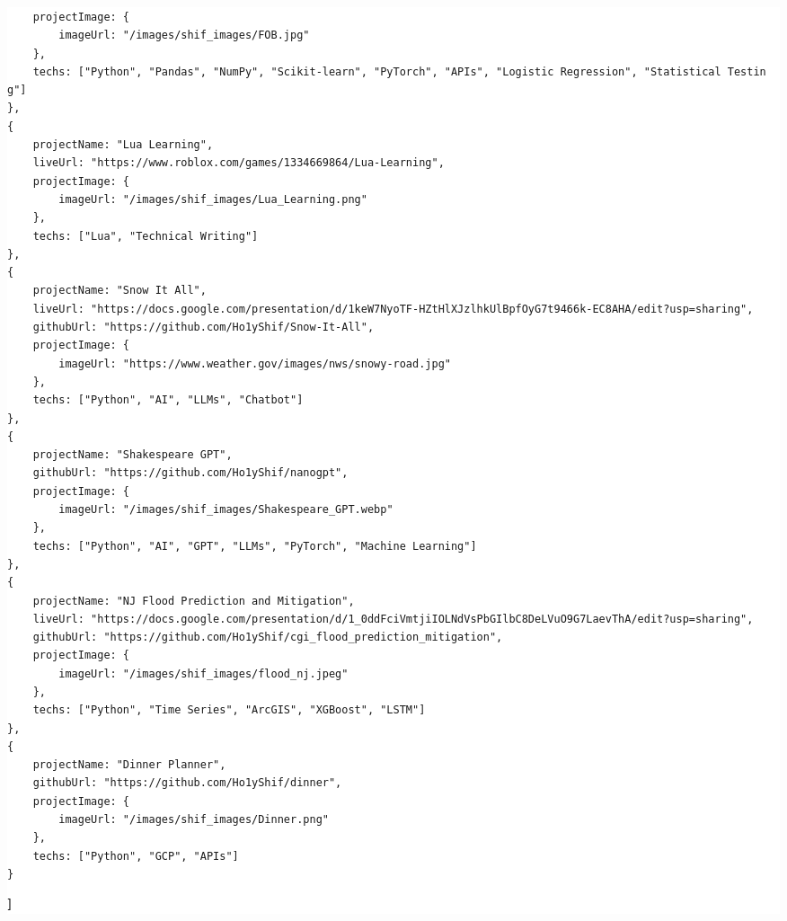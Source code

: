         projectImage: {
            imageUrl: "/images/shif_images/FOB.jpg"
        },
        techs: ["Python", "Pandas", "NumPy", "Scikit-learn", "PyTorch", "APIs", "Logistic Regression", "Statistical Testing"]
    },
    {
        projectName: "Lua Learning",
        liveUrl: "https://www.roblox.com/games/1334669864/Lua-Learning",
        projectImage: {
            imageUrl: "/images/shif_images/Lua_Learning.png"
        },
        techs: ["Lua", "Technical Writing"]
    },
    {
        projectName: "Snow It All",
        liveUrl: "https://docs.google.com/presentation/d/1keW7NyoTF-HZtHlXJzlhkUlBpfOyG7t9466k-EC8AHA/edit?usp=sharing",
        githubUrl: "https://github.com/Ho1yShif/Snow-It-All",
        projectImage: {
            imageUrl: "https://www.weather.gov/images/nws/snowy-road.jpg"
        },
        techs: ["Python", "AI", "LLMs", "Chatbot"]
    },
    {
        projectName: "Shakespeare GPT",
        githubUrl: "https://github.com/Ho1yShif/nanogpt",
        projectImage: {
            imageUrl: "/images/shif_images/Shakespeare_GPT.webp"
        },
        techs: ["Python", "AI", "GPT", "LLMs", "PyTorch", "Machine Learning"]
    },
    {
        projectName: "NJ Flood Prediction and Mitigation",
        liveUrl: "https://docs.google.com/presentation/d/1_0ddFciVmtjiIOLNdVsPbGIlbC8DeLVuO9G7LaevThA/edit?usp=sharing",
        githubUrl: "https://github.com/Ho1yShif/cgi_flood_prediction_mitigation",
        projectImage: {
            imageUrl: "/images/shif_images/flood_nj.jpeg"
        },
        techs: ["Python", "Time Series", "ArcGIS", "XGBoost", "LSTM"]
    },
    {
        projectName: "Dinner Planner",
        githubUrl: "https://github.com/Ho1yShif/dinner",
        projectImage: {
            imageUrl: "/images/shif_images/Dinner.png"
        },
        techs: ["Python", "GCP", "APIs"]
    }
]
